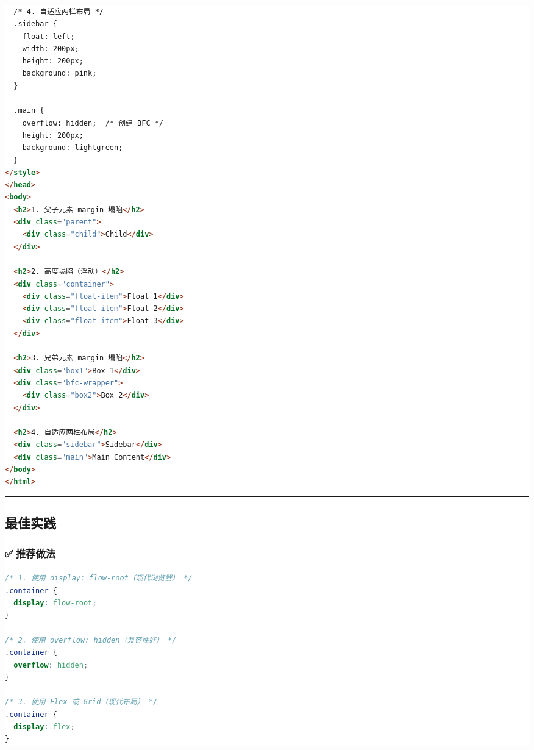```html
  /* 4. 自适应两栏布局 */
  .sidebar {
    float: left;
    width: 200px;
    height: 200px;
    background: pink;
  }
  
  .main {
    overflow: hidden;  /* 创建 BFC */
    height: 200px;
    background: lightgreen;
  }
</style>
</head>
<body>
  <h2>1. 父子元素 margin 塌陷</h2>
  <div class="parent">
    <div class="child">Child</div>
  </div>
  
  <h2>2. 高度塌陷（浮动）</h2>
  <div class="container">
    <div class="float-item">Float 1</div>
    <div class="float-item">Float 2</div>
    <div class="float-item">Float 3</div>
  </div>
  
  <h2>3. 兄弟元素 margin 塌陷</h2>
  <div class="box1">Box 1</div>
  <div class="bfc-wrapper">
    <div class="box2">Box 2</div>
  </div>
  
  <h2>4. 自适应两栏布局</h2>
  <div class="sidebar">Sidebar</div>
  <div class="main">Main Content</div>
</body>
</html>
```

---

## 最佳实践

### ✅ 推荐做法

```css
/* 1. 使用 display: flow-root（现代浏览器） */
.container {
  display: flow-root;
}

/* 2. 使用 overflow: hidden（兼容性好） */
.container {
  overflow: hidden;
}

/* 3. 使用 Flex 或 Grid（现代布局） */
.container {
  display: flex;
}
```

